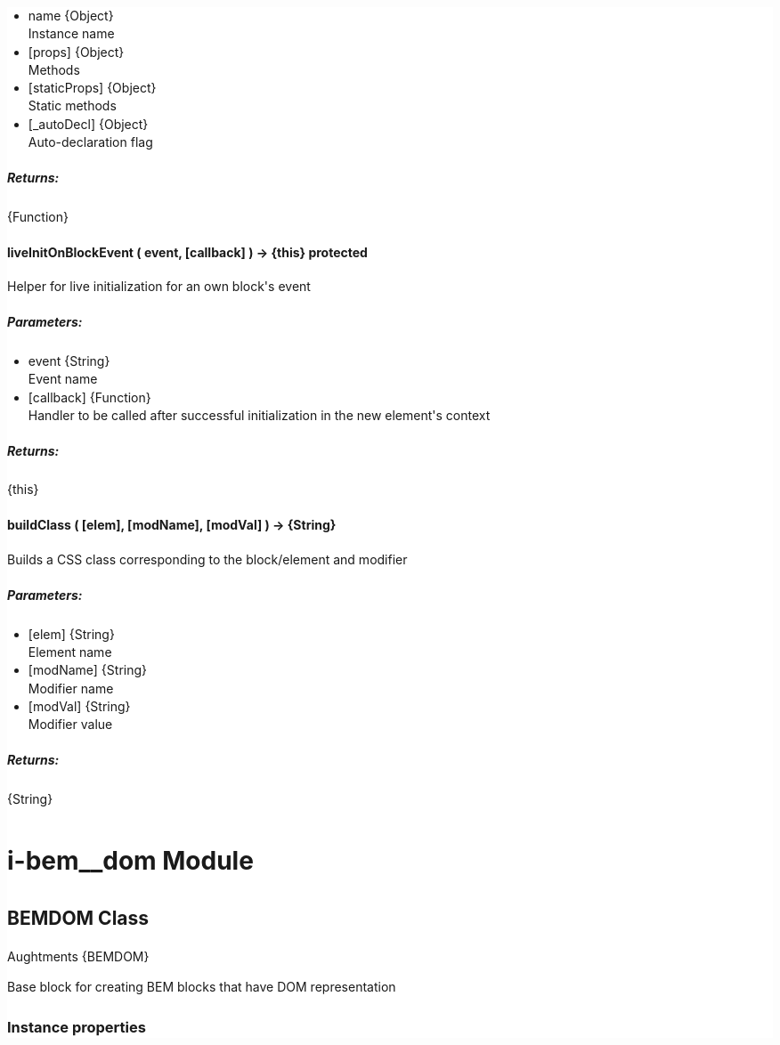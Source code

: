 * name {Object}<br/>
  Instance name
* [props] {Object}<br/>
  Methods
* [staticProps] {Object}<br/>
  Static methods
* [_autoDecl] {Object}<br/>
  Auto-declaration flag

##### Returns:

{Function}

#### liveInitOnBlockEvent ( event, [callback] ) → {this}  protected

Helper for live initialization for an own block's event

##### Parameters:

* event {String}<br/>
  Event name
* [callback] {Function}<br/>
  Handler to be called after successful initialization in the new element's context

##### Returns:

{this}

#### buildClass ( [elem], [modName], [modVal] ) → {String}

Builds a CSS class corresponding to the block/element and modifier

##### Parameters:

* [elem] {String}<br/>
  Element name
* [modName] {String}<br/>
  Modifier name
* [modVal] {String}<br/>
  Modifier value

##### Returns:

{String}

# i-bem__dom Module

## BEMDOM Class

Aughtments {BEMDOM}

Base block for creating BEM blocks that have DOM representation

### Instance properties
